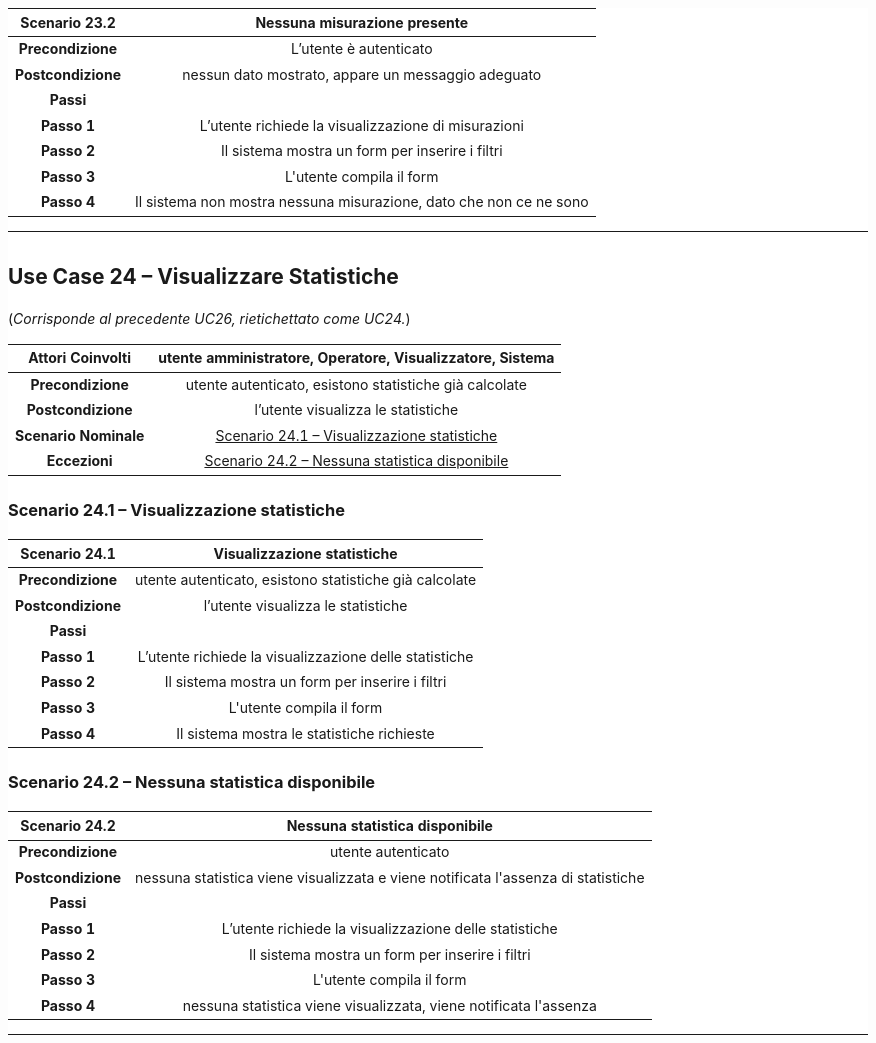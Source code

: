 | Scenario 23.2       | Nessuna misurazione presente                              |
|:-------------------:|:---------------------------------------------------------:|
| **Precondizione**   | L’utente è autenticato                                   |
| **Postcondizione**  | nessun dato mostrato, appare un messaggio adeguato       |
| **Passi**           |                                                           |
| **Passo 1**         | L’utente richiede la visualizzazione di misurazioni      |
| **Passo 2**         | Il sistema mostra un form per inserire i filtri          |
| **Passo 3**         | L'utente compila il form                                 |
| **Passo 4**         | Il sistema non mostra nessuna misurazione, dato che non ce ne sono |

---

## Use Case 24 – Visualizzare Statistiche

(*Corrisponde al precedente UC26, rietichettato come UC24.*)

| **Attori Coinvolti** | utente amministratore, Operatore, Visualizzatore, Sistema |
|:--------------------:|:---------------------------------------------------------:|
| **Precondizione**    | utente autenticato, esistono statistiche già calcolate    |
| **Postcondizione**   | l’utente visualizza le statistiche                        |
| **Scenario Nominale** | [Scenario 24.1 – Visualizzazione statistiche](#scenario-241--visualizzazione-statistiche) |
| **Eccezioni**        | [Scenario 24.2 – Nessuna statistica disponibile](#scenario-242--nessuna-statistica-disponibile) |

### Scenario 24.1 – Visualizzazione statistiche

| Scenario 24.1       | Visualizzazione statistiche                            |
|:-------------------:|:------------------------------------------------------:|
| **Precondizione**   | utente autenticato, esistono statistiche già calcolate |
| **Postcondizione**  | l’utente visualizza le statistiche                     |
| **Passi**           |                                                        |
| **Passo 1**         | L’utente richiede la visualizzazione delle statistiche |
| **Passo 2**         | Il sistema mostra un form per inserire i filtri        |
| **Passo 3**         | L'utente compila il form                               |
| **Passo 4**         | Il sistema mostra le statistiche richieste            |

### Scenario 24.2 – Nessuna statistica disponibile

| Scenario 24.2       | Nessuna statistica disponibile                                     |
|:-------------------:|:------------------------------------------------------------------:|
| **Precondizione**   | utente autenticato                                                |
| **Postcondizione**  | nessuna statistica viene visualizzata e viene notificata l'assenza di statistiche  |
| **Passi**           |                                                                    |
| **Passo 1**         | L’utente richiede la visualizzazione delle statistiche            |
| **Passo 2**         | Il sistema mostra un form per inserire i filtri                   |
| **Passo 3**         | L'utente compila il form                                          |
| **Passo 4**         | nessuna statistica viene visualizzata, viene notificata l'assenza |

---
